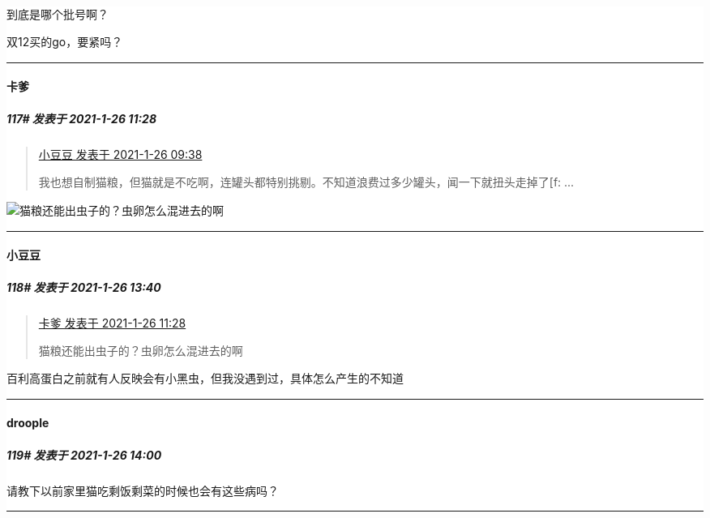 


到底是哪个批号啊？

双12买的go，要紧吗？







*****

####  卡爹  
##### 117#       发表于 2021-1-26 11:28



<blockquote><a href="httphttps://bbs.saraba1st.com/2b/forum.php?mod=redirect&amp;goto=findpost&amp;pid=50146796&amp;ptid=1984532" target="_blank">小豆豆 发表于 2021-1-26 09:38</a>

我也想自制猫粮，但猫就是不吃啊，连罐头都特别挑剔。不知道浪费过多少罐头，闻一下就扭头走掉了[f: ...</blockquote>
<img src="https://static.saraba1st.com/image/smiley/face2017/099.png" referrerpolicy="no-referrer">猫粮还能出虫子的？虫卵怎么混进去的啊







*****

####  小豆豆  
##### 118#       发表于 2021-1-26 13:40



<blockquote><a href="httphttps://bbs.saraba1st.com/2b/forum.php?mod=redirect&amp;goto=findpost&amp;pid=50147763&amp;ptid=1984532" target="_blank">卡爹 发表于 2021-1-26 11:28</a>

猫粮还能出虫子的？虫卵怎么混进去的啊</blockquote>
百利高蛋白之前就有人反映会有小黑虫，但我没遇到过，具体怎么产生的不知道







*****

####  droople  
##### 119#       发表于 2021-1-26 14:00




请教下以前家里猫吃剩饭剩菜的时候也会有这些病吗？







*****
